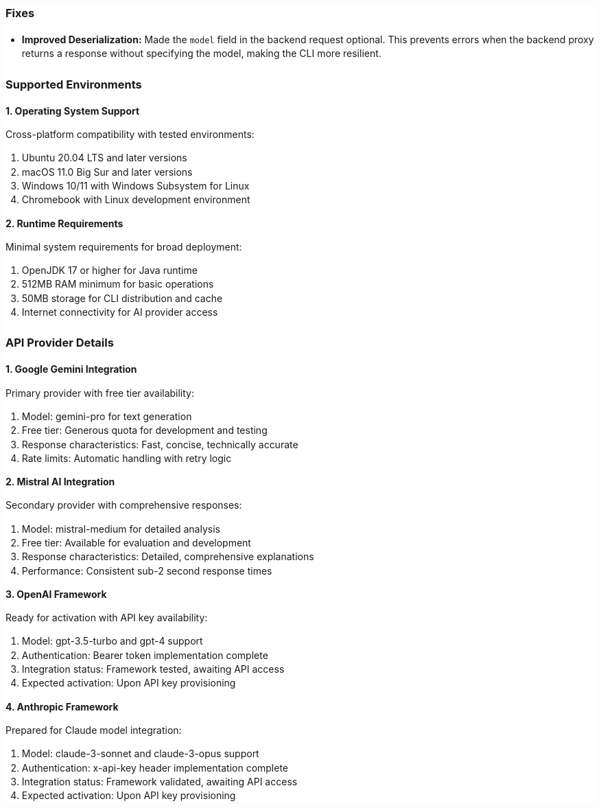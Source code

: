 ### Fixes

- **Improved Deserialization:** Made the `model` field in the backend request optional. This prevents errors when the backend proxy returns a response without specifying the model, making the CLI more resilient.


### Supported Environments

**1. Operating System Support**

Cross-platform compatibility with tested environments:
1. Ubuntu 20.04 LTS and later versions
2. macOS 11.0 Big Sur and later versions  
3. Windows 10/11 with Windows Subsystem for Linux
4. Chromebook with Linux development environment

**2. Runtime Requirements**

Minimal system requirements for broad deployment:
1. OpenJDK 17 or higher for Java runtime
2. 512MB RAM minimum for basic operations
3. 50MB storage for CLI distribution and cache
4. Internet connectivity for AI provider access

### API Provider Details

**1. Google Gemini Integration**

Primary provider with free tier availability:
1. Model: gemini-pro for text generation
2. Free tier: Generous quota for development and testing
3. Response characteristics: Fast, concise, technically accurate
4. Rate limits: Automatic handling with retry logic

**2. Mistral AI Integration** 

Secondary provider with comprehensive responses:
1. Model: mistral-medium for detailed analysis
2. Free tier: Available for evaluation and development
3. Response characteristics: Detailed, comprehensive explanations
4. Performance: Consistent sub-2 second response times

**3. OpenAI Framework**

Ready for activation with API key availability:
1. Model: gpt-3.5-turbo and gpt-4 support
2. Authentication: Bearer token implementation complete
3. Integration status: Framework tested, awaiting API access
4. Expected activation: Upon API key provisioning

**4. Anthropic Framework**

Prepared for Claude model integration:
1. Model: claude-3-sonnet and claude-3-opus support
2. Authentication: x-api-key header implementation complete  
3. Integration status: Framework validated, awaiting API access
4. Expected activation: Upon API key provisioning
